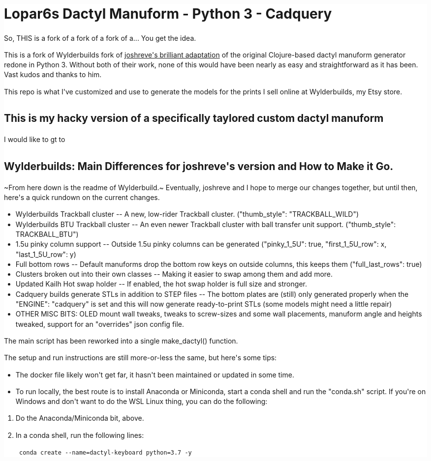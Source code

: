 # Lopar6s Dactyl Manuform - Python 3 - Cadquery
So, THIS is a fork of a fork of a fork of a... You get the idea.

This is a fork of Wylderbuilds fork of [joshreve's brilliant adaptation](https://github.com/joshreve/dactyl-keyboard)  of the original Clojure-based dactyl manuform generator redone in Python 3. Without both of their work, none of this would have been nearly as easy and straightforward as it has been.  Vast kudos and thanks to him.

This repo is what I've customized and use to generate the models for the prints I sell online at Wylderbuilds, my Etsy store.

## This is my hacky version of a specifically taylored custom dactyl manuform
I would like to gt to 


## Wylderbuilds: Main Differences for joshreve's version and How to Make it Go.
~From here down is the readme of Wylderbuild.~
Eventually, joshreve and I hope to merge our changes together, but until then, here's a quick rundown on the current changes.

* Wylderbuilds Trackball cluster -- A new, low-rider Trackball cluster. ("thumb_style": "TRACKBALL_WILD")
* Wylderbuilds BTU Trackball cluster -- An even newer Trackball cluster with ball transfer unit support. ("thumb_style": TRACKBALL_BTU")
* 1.5u pinky column support -- Outside 1.5u pinky columns can be generated ("pinky_1_5U": true, "first_1_5U_row": x, "last_1_5U_row": y)
* Full bottom rows -- Default manuforms drop the bottom row keys on outside columns, this keeps them ("full_last_rows": true)
* Clusters broken out into their own classes -- Making it easier to swap among them and add more.
* Updated Kailh Hot swap holder -- If enabled, the hot swap holder is full size and stronger.
* Cadquery builds generate STLs in addition to STEP files -- The bottom plates are (still) only generated properly when the "ENGINE": "cadquery" is set and this will now generate ready-to-print STLs (some models might need a little repair)
* OTHER MISC BITS: OLED mount wall tweaks, tweaks to screw-sizes and some wall placements, manuform angle and heights tweaked, support for an "overrides" json config file.

The main script has been reworked into a single make_dactyl() function.

The setup and run instructions are still more-or-less the same, but here's some tips:

* The docker file likely won't get far, it hasn't been maintained or updated in some time.

* To run locally, the best route is to install Anaconda or Miniconda, start a conda shell and run the "conda.sh" script.  If you're on Windows and don't want to do the WSL Linux thing, you can do the following:

1. Do the Anaconda/Miniconda bit, above.
2. In a conda shell, run the following lines:

        conda create --name=dactyl-keyboard python=3.7 -y
